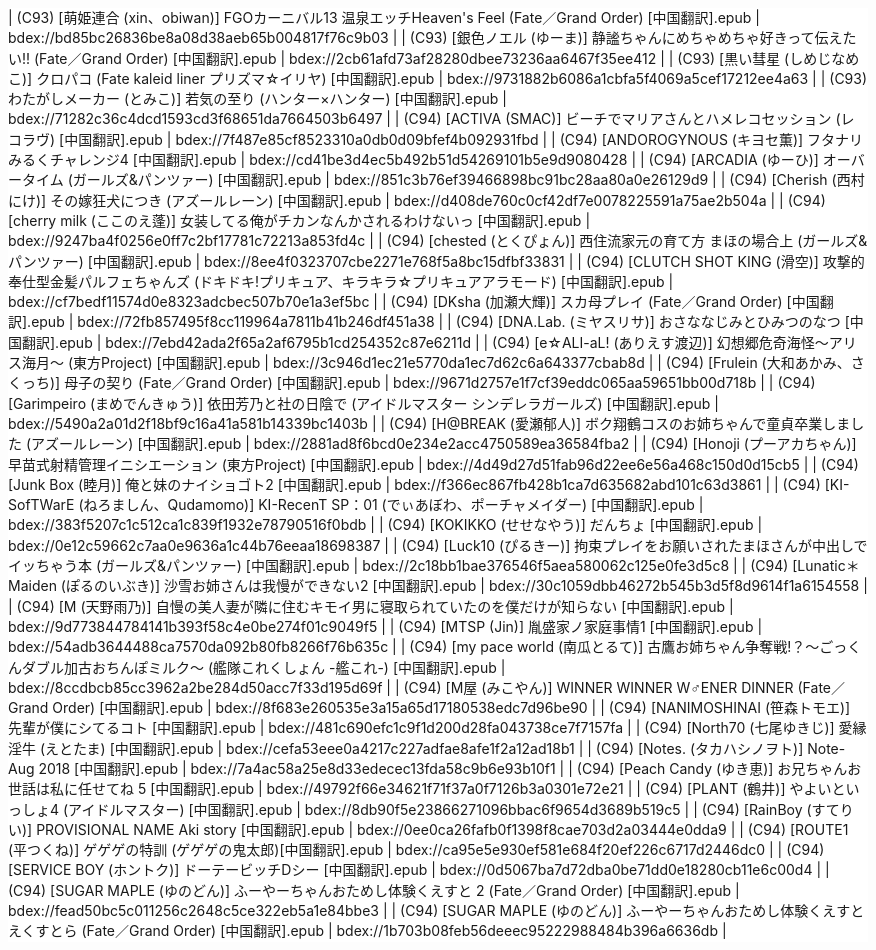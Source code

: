 | (C93) [萌姫連合 (xin、obiwan)] FGOカーニバル13 温泉エッチHeaven's Feel (Fate／Grand Order) [中国翻訳].epub | bdex://bd85bc26836be8a08d38aeb65b004817f76c9b03 |
| (C93) [銀色ノエル (ゆーま)] 静謐ちゃんにめちゃめちゃ好きって伝えたい!! (Fate／Grand Order) [中国翻訳].epub | bdex://2cb61afd73af28280dbee73236aa6467f35ee412 |
| (C93) [黒い彗星 (しめじなめこ)] クロパコ (Fate kaleid liner プリズマ☆イリヤ) [中国翻訳].epub | bdex://9731882b6086a1cbfa5f4069a5cef17212ee4a63 |
| (C93) わたがしメーカー (とみこ)] 若気の至り (ハンター×ハンター) [中国翻訳].epub | bdex://71282c36c4dcd1593cd3f68651da7664503b6497 |
| (C94) [ACTIVA (SMAC)] ビーチでマリアさんとハメレコセッション (レコラヴ) [中国翻訳].epub | bdex://7f487e85cf8523310a0db0d09bfef4b092931fbd |
| (C94) [ANDOROGYNOUS (キヨセ薫)] フタナリみるくチャレンジ4 [中国翻訳].epub | bdex://cd41be3d4ec5b492b51d54269101b5e9d9080428 |
| (C94) [ARCADIA (ゆーひ)] オーバータイム (ガールズ&パンツァー) [中国翻訳].epub | bdex://851c3b76ef39466898bc91bc28aa80a0e26129d9 |
| (C94) [Cherish (西村にけ)] その嫁狂犬につき (アズールレーン) [中国翻訳].epub | bdex://d408de760c0cf42df7e0078225591a75ae2b504a |
| (C94) [cherry milk (ここのえ蓬)] 女装してる俺がチカンなんかされるわけないっ [中国翻訳].epub | bdex://9247ba4f0256e0ff7c2bf17781c72213a853fd4c |
| (C94) [chested (とくぴょん)] 西住流家元の育て方 まほの場合上 (ガールズ&パンツァー) [中国翻訳].epub | bdex://8ee4f0323707cbe2271e768f5a8bc15dfbf33831 |
| (C94) [CLUTCH SHOT KING (滑空)] 攻撃的奉仕型金髪パルフェちゃんズ (ドキドキ!プリキュア、キラキラ☆プリキュアアラモード) [中国翻訳].epub | bdex://cf7bedf11574d0e8323adcbec507b70e1a3ef5bc |
| (C94) [DKsha (加瀬大輝)] スカ母プレイ (Fate／Grand Order) [中国翻訳].epub | bdex://72fb857495f8cc119964a7811b41b246df451a38 |
| (C94) [DNA.Lab. (ミヤスリサ)] おさななじみとひみつのなつ [中国翻訳].epub | bdex://7ebd42ada2f65a2af6795b1cd254352c87e6211d |
| (C94) [e☆ALI-aL! (ありえす渡辺)] 幻想郷危奇海怪～アリス海月～ (東方Project) [中国翻訳].epub | bdex://3c946d1ec21e5770da1ec7d62c6a643377cbab8d |
| (C94) [Frulein (大和あかみ、さくっち)] 母子の契り (Fate／Grand Order) [中国翻訳].epub | bdex://9671d2757e1f7cf39eddc065aa59651bb00d718b |
| (C94) [Garimpeiro (まめでんきゅう)] 依田芳乃と社の日陰で (アイドルマスター シンデレラガールズ) [中国翻訳].epub | bdex://5490a2a01d2f18bf9c16a41a581b14339bc1403b |
| (C94) [H@BREAK (愛瀬郁人)] ボク翔鶴コスのお姉ちゃんで童貞卒業しました (アズールレーン) [中国翻訳].epub | bdex://2881ad8f6bcd0e234e2acc4750589ea36584fba2 |
| (C94) [Honoji (プーアカちゃん)] 早苗式射精管理イニシエーション (東方Project) [中国翻訳].epub | bdex://4d49d27d51fab96d22ee6e56a468c150d0d15cb5 |
| (C94) [Junk Box (睦月)] 俺と妹のナイショゴト2 [中国翻訳].epub | bdex://f366ec867fb428b1ca7d635682abd101c63d3861 |
| (C94) [KI-SofTWarE (ねろましん、Qudamomo)] KI-RecenT SP：01 (でぃあぼわ、ポーチャメイダー) [中国翻訳].epub | bdex://383f5207c1c512ca1c839f1932e78790516f0bdb |
| (C94) [KOKIKKO (せせなやう)] だんちょ [中国翻訳].epub | bdex://0e12c59662c7aa0e9636a1c44b76eeaa18698387 |
| (C94) [Luck10 (ぴるきー)] 拘束プレイをお願いされたまほさんが中出しでイッちゃう本 (ガールズ&パンツァー) [中国翻訳].epub | bdex://2c18bb1bae376546f5aea580062c125e0fe3d5c8 |
| (C94) [Lunatic＊Maiden (ぽるのいぶき)] 沙雪お姉さんは我慢ができない2 [中国翻訳].epub | bdex://30c1059dbb46272b545b3d5f8d9614f1a6154558 |
| (C94) [M (天野雨乃)] 自慢の美人妻が隣に住むキモイ男に寝取られていたのを僕だけが知らない [中国翻訳].epub | bdex://9d773844784141b393f58c4e0be274f01c9049f5 |
| (C94) [MTSP (Jin)] 胤盛家ノ家庭事情1 [中国翻訳].epub | bdex://54adb3644488ca7570da092b80fb8266f76b635c |
| (C94) [my pace world (南瓜とるて)] 古鷹お姉ちゃん争奪戦!？～ごっくんダブル加古おちんぽミルク～ (艦隊これくしょん -艦これ-) [中国翻訳].epub | bdex://8ccdbcb85cc3962a2be284d50acc7f33d195d69f |
| (C94) [M屋 (みこやん)] WINNER WINNER W♂ENER DINNER (Fate／Grand Order) [中国翻訳].epub | bdex://8f683e260535e3a15a65d17180538edc7d96be90 |
| (C94) [NANIMOSHINAI (笹森トモエ)] 先輩が僕にシてるコト [中国翻訳].epub | bdex://481c690efc1c9f1d200d28fa043738ce7f7157fa |
| (C94) [North70 (七尾ゆきじ)] 愛縁淫牛 (えとたま) [中国翻訳].epub | bdex://cefa53eee0a4217c227adfae8afe1f2a12ad18b1 |
| (C94) [Notes. (タカハシノヲト)] Note-Aug 2018 [中国翻訳].epub | bdex://7a4ac58a25e8d33edecec13fda58c9b6e93b10f1 |
| (C94) [Peach Candy (ゆき恵)] お兄ちゃんお世話は私に任せてね 5 [中国翻訳].epub | bdex://49792f66e34621f71f37a0f7126b3a0301e72e21 |
| (C94) [PLANT (鶴井)] やよいといっしょ4 (アイドルマスター) [中国翻訳].epub | bdex://8db90f5e23866271096bbac6f9654d3689b519c5 |
| (C94) [RainBoy (すてりい)] PROVISIONAL NAME Aki story [中国翻訳].epub | bdex://0ee0ca26fafb0f1398f8cae703d2a03444e0dda9 |
| (C94) [ROUTE1 (平つくね)] ゲゲゲの特訓 (ゲゲゲの鬼太郎)[中国翻訳].epub | bdex://ca95e5e930ef581e684f20ef226c6717d2446dc0 |
| (C94) [SERVICE BOY (ホントク)] ドーテービッチDシー [中国翻訳].epub | bdex://0d5067ba7d72dba0be71dd0e18280cb11e6c00d4 |
| (C94) [SUGAR MAPLE (ゆのどん)] ふーやーちゃんおためし体験くえすと 2 (Fate／Grand Order) [中国翻訳].epub | bdex://fead50bc5c011256c2648c5ce322eb5a1e84bbe3 |
| (C94) [SUGAR MAPLE (ゆのどん)] ふーやーちゃんおためし体験くえすとえくすとら (Fate／Grand Order) [中国翻訳].epub | bdex://1b703b08feb56deeec95222988484b396a6636db |